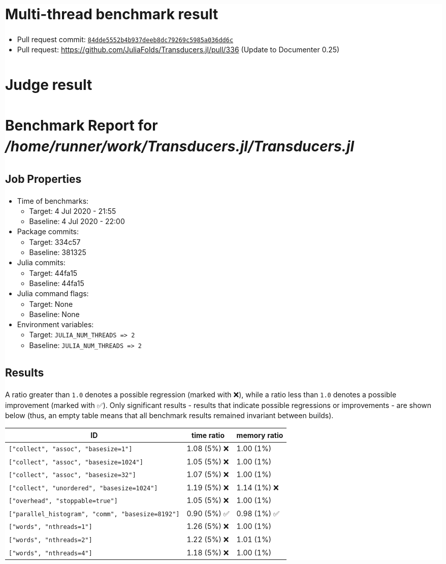 # Multi-thread benchmark result

* Pull request commit: [`84dde5552b4b937deeb8dc79269c5985a036dd6c`](https://github.com/JuliaFolds/Transducers.jl/commit/84dde5552b4b937deeb8dc79269c5985a036dd6c)
* Pull request: <https://github.com/JuliaFolds/Transducers.jl/pull/336> (Update to Documenter 0.25)

# Judge result
# Benchmark Report for */home/runner/work/Transducers.jl/Transducers.jl*

## Job Properties
* Time of benchmarks:
    - Target: 4 Jul 2020 - 21:55
    - Baseline: 4 Jul 2020 - 22:00
* Package commits:
    - Target: 334c57
    - Baseline: 381325
* Julia commits:
    - Target: 44fa15
    - Baseline: 44fa15
* Julia command flags:
    - Target: None
    - Baseline: None
* Environment variables:
    - Target: `JULIA_NUM_THREADS => 2`
    - Baseline: `JULIA_NUM_THREADS => 2`

## Results
A ratio greater than `1.0` denotes a possible regression (marked with :x:), while a ratio less
than `1.0` denotes a possible improvement (marked with :white_check_mark:). Only significant results - results
that indicate possible regressions or improvements - are shown below (thus, an empty table means that all
benchmark results remained invariant between builds).

| ID                                                  | time ratio                   | memory ratio                 |
|-----------------------------------------------------|------------------------------|------------------------------|
| `["collect", "assoc", "basesize=1"]`                |                1.08 (5%) :x: |                   1.00 (1%)  |
| `["collect", "assoc", "basesize=1024"]`             |                1.05 (5%) :x: |                   1.00 (1%)  |
| `["collect", "assoc", "basesize=32"]`               |                1.07 (5%) :x: |                   1.00 (1%)  |
| `["collect", "unordered", "basesize=1024"]`         |                1.19 (5%) :x: |                1.14 (1%) :x: |
| `["overhead", "stoppable=true"]`                    |                1.05 (5%) :x: |                   1.00 (1%)  |
| `["parallel_histogram", "comm", "basesize=8192"]`   | 0.90 (5%) :white_check_mark: | 0.98 (1%) :white_check_mark: |
| `["words", "nthreads=1"]`                           |                1.26 (5%) :x: |                   1.00 (1%)  |
| `["words", "nthreads=2"]`                           |                1.22 (5%) :x: |                   1.01 (1%)  |
| `["words", "nthreads=4"]`                           |                1.18 (5%) :x: |                   1.00 (1%)  |
